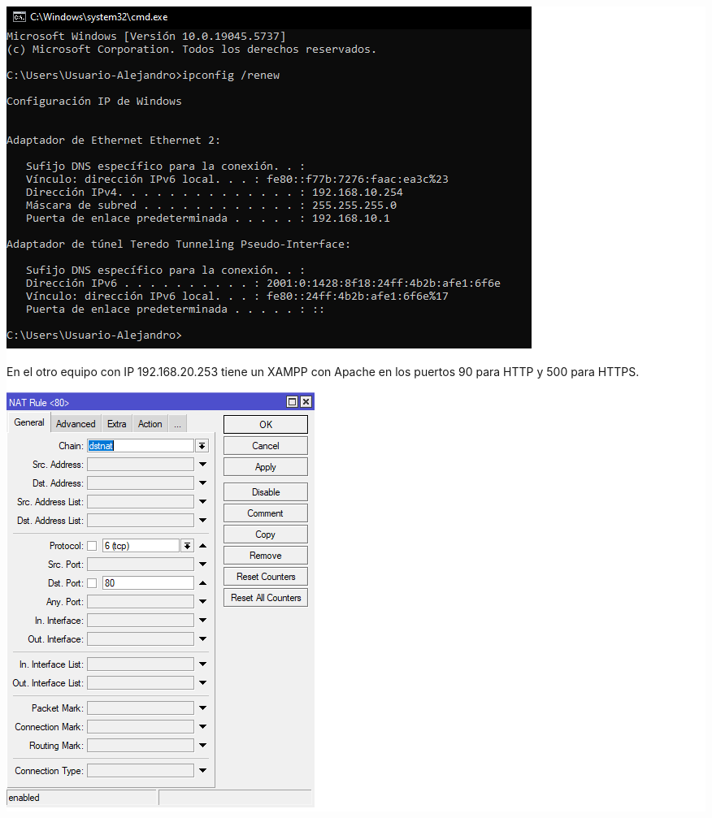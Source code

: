 ![71](IMG/Captura%201.png)

En el otro equipo con IP 192.168.20.253 tiene un XAMPP con Apache en los puertos 90 para HTTP y 500 para HTTPS.

![72](IMG/Pasted%20image%2020250429090721.png)
